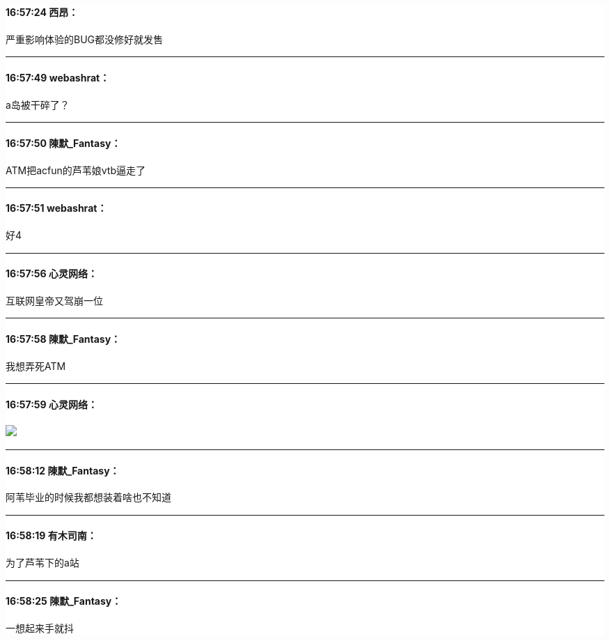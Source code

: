 #### 16:57:24  西昂：

严重影响体验的BUG都没修好就发售

*****

#### 16:57:49  webashrat：

a岛被干碎了？

*****

#### 16:57:50  陳默_Fantasy：

ATM把acfun的芦苇娘vtb逼走了

*****

#### 16:57:51  webashrat：

好4

*****

#### 16:57:56  心灵网络：

互联网皇帝又驾崩一位

*****

#### 16:57:58  陳默_Fantasy：

我想弄死ATM

*****

#### 16:57:59  心灵网络：

![](http://gchat.qpic.cn/gchatpic_new/787393561/614391357-2278151394-25874B6ED08DFCC91A848898950413D4/0?term=2")

*****

#### 16:58:12  陳默_Fantasy：

阿苇毕业的时候我都想装着啥也不知道

*****

#### 16:58:19  有木司南：

为了芦苇下的a站

*****

#### 16:58:25  陳默_Fantasy：

一想起来手就抖

